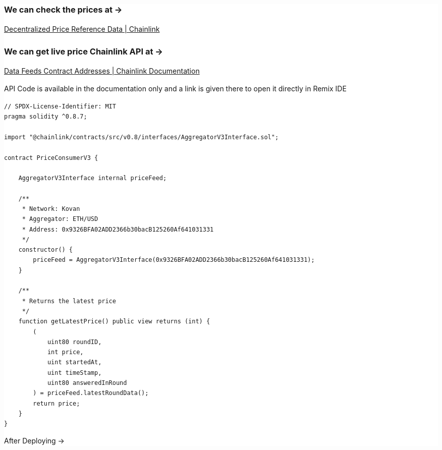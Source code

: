### We can check the prices at →

[Decentralized Price Reference Data | Chainlink](https://data.chain.link/)

### We can get live price Chainlink API at →

[Data Feeds Contract Addresses | Chainlink Documentation](https://docs.chain.link/docs/reference-contracts/)

API Code is available in the documentation only and a link is given there to open it directly in Remix IDE

```solidity
// SPDX-License-Identifier: MIT
pragma solidity ^0.8.7;

import "@chainlink/contracts/src/v0.8/interfaces/AggregatorV3Interface.sol";

contract PriceConsumerV3 {

    AggregatorV3Interface internal priceFeed;

    /**
     * Network: Kovan
     * Aggregator: ETH/USD
     * Address: 0x9326BFA02ADD2366b30bacB125260Af641031331
     */
    constructor() {
        priceFeed = AggregatorV3Interface(0x9326BFA02ADD2366b30bacB125260Af641031331);
    }

    /**
     * Returns the latest price
     */
    function getLatestPrice() public view returns (int) {
        (
            uint80 roundID,
            int price,
            uint startedAt,
            uint timeStamp,
            uint80 answeredInRound
        ) = priceFeed.latestRoundData();
        return price;
    }
}
```

After Deploying →
